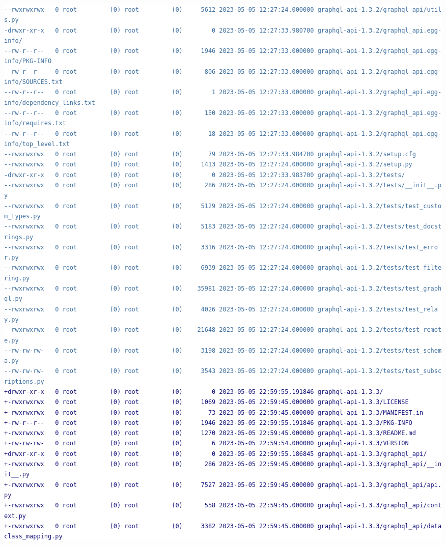 ```diff
--rwxrwxrwx   0 root         (0) root         (0)     5612 2023-05-05 12:27:24.000000 graphql-api-1.3.2/graphql_api/utils.py
-drwxr-xr-x   0 root         (0) root         (0)        0 2023-05-05 12:27:33.980700 graphql-api-1.3.2/graphql_api.egg-info/
--rw-r--r--   0 root         (0) root         (0)     1946 2023-05-05 12:27:33.000000 graphql-api-1.3.2/graphql_api.egg-info/PKG-INFO
--rw-r--r--   0 root         (0) root         (0)      806 2023-05-05 12:27:33.000000 graphql-api-1.3.2/graphql_api.egg-info/SOURCES.txt
--rw-r--r--   0 root         (0) root         (0)        1 2023-05-05 12:27:33.000000 graphql-api-1.3.2/graphql_api.egg-info/dependency_links.txt
--rw-r--r--   0 root         (0) root         (0)      150 2023-05-05 12:27:33.000000 graphql-api-1.3.2/graphql_api.egg-info/requires.txt
--rw-r--r--   0 root         (0) root         (0)       18 2023-05-05 12:27:33.000000 graphql-api-1.3.2/graphql_api.egg-info/top_level.txt
--rwxrwxrwx   0 root         (0) root         (0)       79 2023-05-05 12:27:33.984700 graphql-api-1.3.2/setup.cfg
--rwxrwxrwx   0 root         (0) root         (0)     1413 2023-05-05 12:27:24.000000 graphql-api-1.3.2/setup.py
-drwxr-xr-x   0 root         (0) root         (0)        0 2023-05-05 12:27:33.983700 graphql-api-1.3.2/tests/
--rwxrwxrwx   0 root         (0) root         (0)      286 2023-05-05 12:27:24.000000 graphql-api-1.3.2/tests/__init__.py
--rwxrwxrwx   0 root         (0) root         (0)     5129 2023-05-05 12:27:24.000000 graphql-api-1.3.2/tests/test_custom_types.py
--rwxrwxrwx   0 root         (0) root         (0)     5183 2023-05-05 12:27:24.000000 graphql-api-1.3.2/tests/test_docstrings.py
--rwxrwxrwx   0 root         (0) root         (0)     3316 2023-05-05 12:27:24.000000 graphql-api-1.3.2/tests/test_error.py
--rwxrwxrwx   0 root         (0) root         (0)     6939 2023-05-05 12:27:24.000000 graphql-api-1.3.2/tests/test_filtering.py
--rwxrwxrwx   0 root         (0) root         (0)    35981 2023-05-05 12:27:24.000000 graphql-api-1.3.2/tests/test_graphql.py
--rwxrwxrwx   0 root         (0) root         (0)     4026 2023-05-05 12:27:24.000000 graphql-api-1.3.2/tests/test_relay.py
--rwxrwxrwx   0 root         (0) root         (0)    21648 2023-05-05 12:27:24.000000 graphql-api-1.3.2/tests/test_remote.py
--rw-rw-rw-   0 root         (0) root         (0)     3198 2023-05-05 12:27:24.000000 graphql-api-1.3.2/tests/test_schema.py
--rw-rw-rw-   0 root         (0) root         (0)     3543 2023-05-05 12:27:24.000000 graphql-api-1.3.2/tests/test_subscriptions.py
+drwxr-xr-x   0 root         (0) root         (0)        0 2023-05-05 22:59:55.191846 graphql-api-1.3.3/
+-rwxrwxrwx   0 root         (0) root         (0)     1069 2023-05-05 22:59:45.000000 graphql-api-1.3.3/LICENSE
+-rwxrwxrwx   0 root         (0) root         (0)       73 2023-05-05 22:59:45.000000 graphql-api-1.3.3/MANIFEST.in
+-rw-r--r--   0 root         (0) root         (0)     1946 2023-05-05 22:59:55.191846 graphql-api-1.3.3/PKG-INFO
+-rwxrwxrwx   0 root         (0) root         (0)     1270 2023-05-05 22:59:45.000000 graphql-api-1.3.3/README.md
+-rw-rw-rw-   0 root         (0) root         (0)        6 2023-05-05 22:59:54.000000 graphql-api-1.3.3/VERSION
+drwxr-xr-x   0 root         (0) root         (0)        0 2023-05-05 22:59:55.186845 graphql-api-1.3.3/graphql_api/
+-rwxrwxrwx   0 root         (0) root         (0)      286 2023-05-05 22:59:45.000000 graphql-api-1.3.3/graphql_api/__init__.py
+-rwxrwxrwx   0 root         (0) root         (0)     7527 2023-05-05 22:59:45.000000 graphql-api-1.3.3/graphql_api/api.py
+-rwxrwxrwx   0 root         (0) root         (0)      558 2023-05-05 22:59:45.000000 graphql-api-1.3.3/graphql_api/context.py
+-rwxrwxrwx   0 root         (0) root         (0)     3382 2023-05-05 22:59:45.000000 graphql-api-1.3.3/graphql_api/dataclass_mapping.py
```